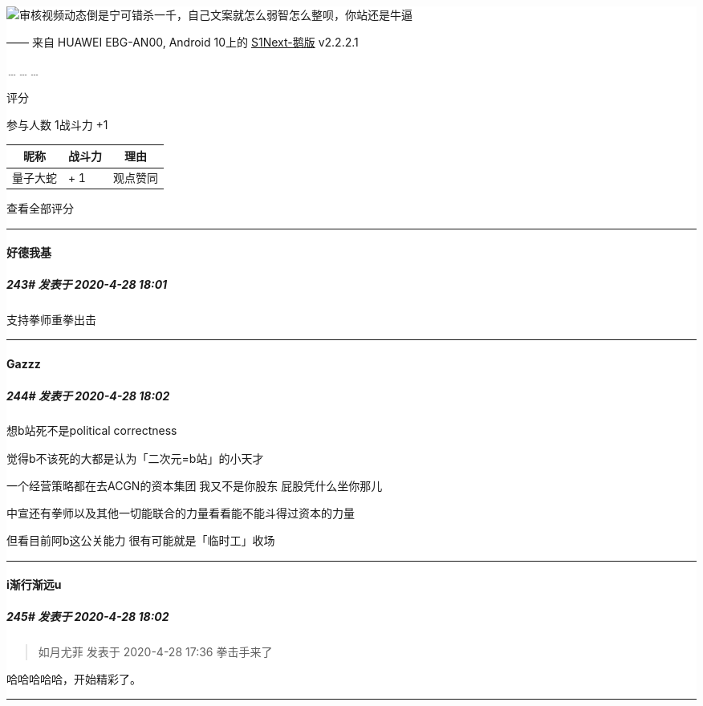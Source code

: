 
<img src="https://static.saraba1st.com/image/smiley/face2017/049.png" referrerpolicy="no-referrer">审核视频动态倒是宁可错杀一千，自己文案就怎么弱智怎么整呗，你站还是牛逼

—— 来自 HUAWEI EBG-AN00, Android 10上的 [S1Next-鹅版](https://github.com/ykrank/S1-Next/releases) v2.2.2.1


﹍﹍﹍

评分


 参与人数 1战斗力 +1

|昵称|战斗力|理由|
|----|---|---|
| 量子大蛇| + 1|观点赞同|


查看全部评分


-----

####  好德我基  
##### 243#       发表于 2020-4-28 18:01


支持拳师重拳出击


-----

####  Gazzz  
##### 244#       发表于 2020-4-28 18:02


想b站死不是political correctness

觉得b不该死的大都是认为「二次元=b站」的小天才

一个经营策略都在去ACGN的资本集团 我又不是你股东 屁股凭什么坐你那儿

中宣还有拳师以及其他一切能联合的力量看看能不能斗得过资本的力量

但看目前阿b这公关能力 很有可能就是「临时工」收场


-----

####  i渐行渐远u  
##### 245#       发表于 2020-4-28 18:02


<blockquote>如月尤菲 发表于 2020-4-28 17:36
拳击手来了

</blockquote>
哈哈哈哈哈，开始精彩了。  


-----
